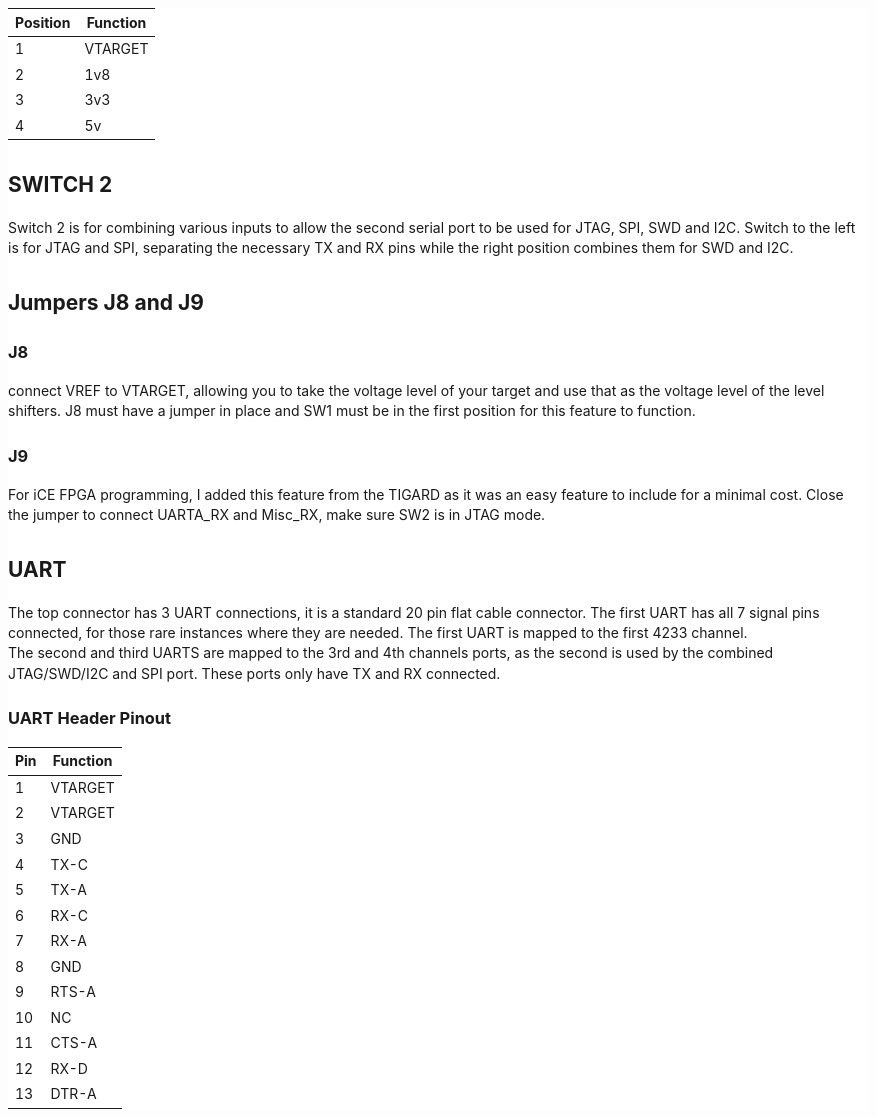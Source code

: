 | Position | Function |
|----------|----------|
| 1        | VTARGET  |
| 2        | 1v8      | 
| 3        | 3v3      |
| 4        | 5v       |


## SWITCH 2
Switch 2 is for combining various inputs to allow the second serial port to be used for JTAG, SPI, SWD and I2C. Switch to the left is for JTAG and SPI, separating the necessary TX and RX pins while the right position combines them for SWD and I2C.

## Jumpers J8 and J9
### J8 
connect VREF to VTARGET, allowing you to take the voltage level of your target and use that as the voltage level of the level shifters. J8 must have a jumper in place and SW1 must be in the first position for this feature to function.
### J9
For iCE FPGA programming, I added this feature from the TIGARD as it was an easy feature to include for a minimal cost. Close the jumper to connect UARTA_RX and Misc_RX, make sure SW2 is in JTAG mode. 

## UART
The top connector has 3 UART connections, it is a standard 20 pin flat cable connector. The first UART has all 7 signal pins connected, for those rare instances where they are needed. The first UART is mapped to the first 4233 channel.
<br>
The second and third UARTS are mapped to the 3rd and 4th channels ports, as the second is used by the combined JTAG/SWD/I2C and SPI port. These ports only have TX and RX connected.

### UART Header Pinout

| Pin   | Function  |
|-------|-----------|
| 1     | VTARGET   |
| 2     | VTARGET   | 
| 3     | GND       |
| 4     | TX-C      |
| 5     | TX-A      |
| 6     | RX-C      |
| 7     | RX-A      |
| 8     | GND       |
| 9     | RTS-A     |
| 10    | NC        |
| 11    | CTS-A     |
| 12    | RX-D      |
| 13    | DTR-A     |